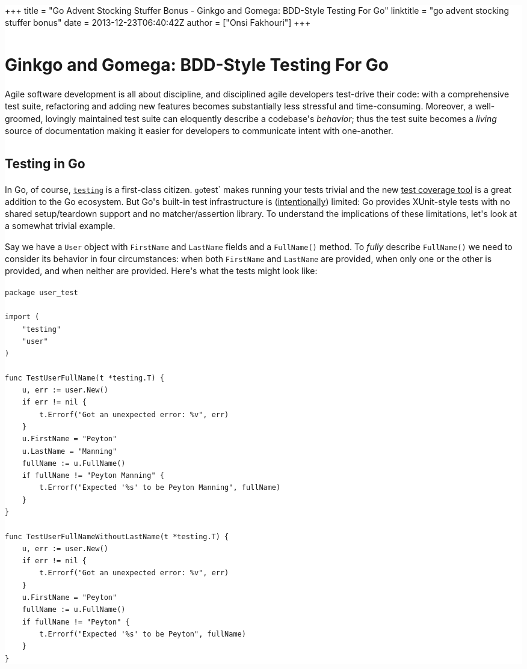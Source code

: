 +++
title = "Go Advent Stocking Stuffer Bonus - Ginkgo and Gomega: BDD-Style Testing For Go"
linktitle = "go advent stocking stuffer bonus"
date = 2013-12-23T06:40:42Z
author = ["Onsi Fakhouri"]
+++

# Ginkgo and Gomega: BDD-Style Testing For Go

Agile software development is all about discipline, and disciplined agile developers test-drive their code: with a comprehensive test suite, refactoring and adding new features becomes substantially less stressful and time-consuming.  Moreover, a well-groomed, lovingly maintained test suite can eloquently describe a codebase's _behavior_; thus the test suite becomes a _living_ source of documentation making it easier for developers to communicate intent with one-another.

## Testing in Go

In Go, of course, [`testing`](http://golang.org/pkg/testing) is a first-class citizen.  `go`test` makes running your tests trivial and the new [test coverage tool](http://golang.org/doc/go1.2#cover) is a great addition to the Go ecosystem.  But Go's built-in test infrastructure is ([intentionally](http://golang.org/doc/faq#testing_framework)) limited: Go provides XUnit-style tests with no shared setup/teardown support and no matcher/assertion library.  To understand the implications of these limitations, let's look at a somewhat trivial example.

Say we have a `User` object with `FirstName` and `LastName` fields and a `FullName()` method.  To _fully_ describe `FullName()` we need to consider its behavior in four circumstances: when both `FirstName` and `LastName` are provided, when only one or the other is provided, and when neither are provided.  Here's what the tests might look like:
    
	package user_test

	import (
		"testing"
		"user"
	)

	func TestUserFullName(t *testing.T) {
		u, err := user.New()
		if err != nil {
			t.Errorf("Got an unexpected error: %v", err)
		}
		u.FirstName = "Peyton"
		u.LastName = "Manning"
		fullName := u.FullName()
		if fullName != "Peyton Manning" {
			t.Errorf("Expected '%s' to be Peyton Manning", fullName)
		}
	}

	func TestUserFullNameWithoutLastName(t *testing.T) {
		u, err := user.New()
		if err != nil {
			t.Errorf("Got an unexpected error: %v", err)
		}
		u.FirstName = "Peyton"
		fullName := u.FullName()
		if fullName != "Peyton" {
			t.Errorf("Expected '%s' to be Peyton", fullName)
		}
	}
